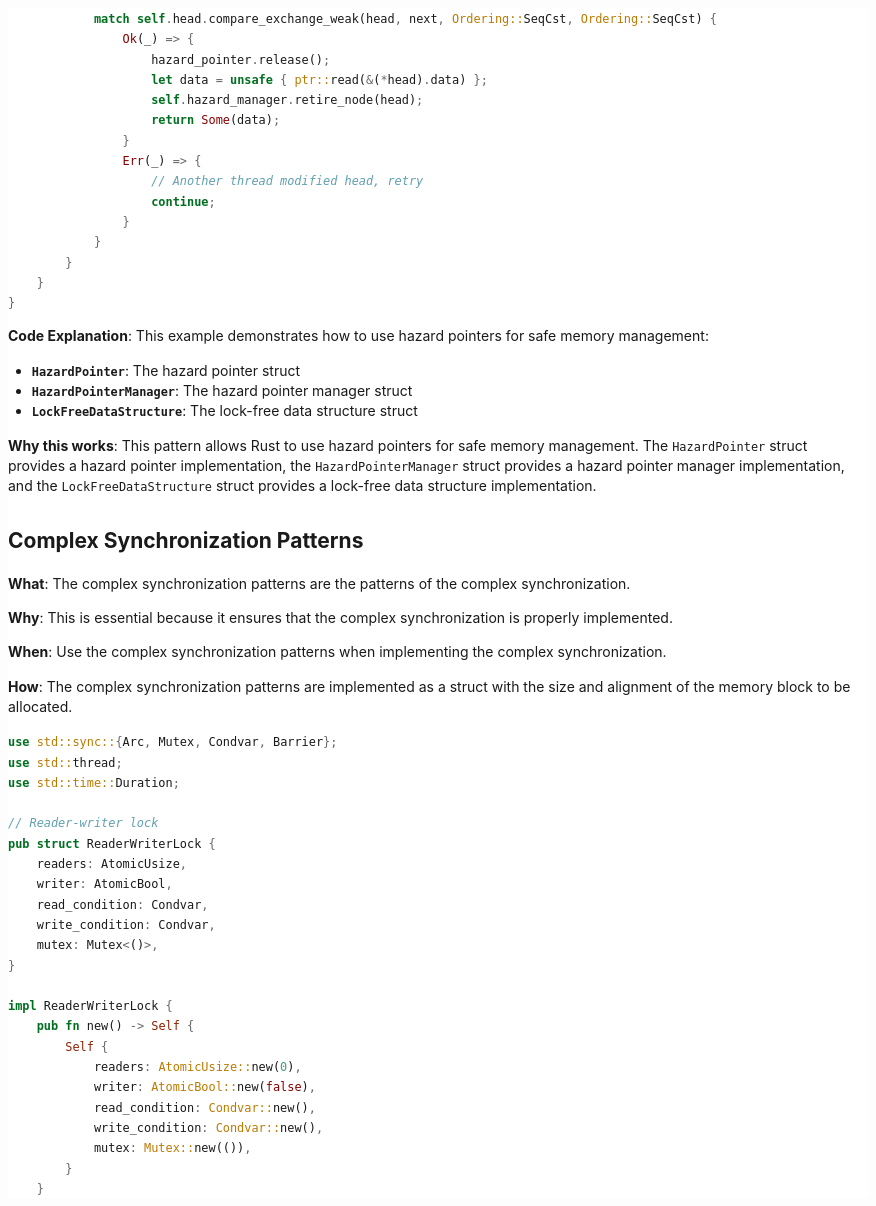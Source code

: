 ```rust
            match self.head.compare_exchange_weak(head, next, Ordering::SeqCst, Ordering::SeqCst) {
                Ok(_) => {
                    hazard_pointer.release();
                    let data = unsafe { ptr::read(&(*head).data) };
                    self.hazard_manager.retire_node(head);
                    return Some(data);
                }
                Err(_) => {
                    // Another thread modified head, retry
                    continue;
                }
            }
        }
    }
}
```

**Code Explanation**: This example demonstrates how to use hazard pointers for safe memory management:

- **`HazardPointer`**: The hazard pointer struct
- **`HazardPointerManager`**: The hazard pointer manager struct
- **`LockFreeDataStructure`**: The lock-free data structure struct

**Why this works**: This pattern allows Rust to use hazard pointers for safe memory management. The `HazardPointer` struct provides a hazard pointer implementation, the `HazardPointerManager` struct provides a hazard pointer manager implementation, and the `LockFreeDataStructure` struct provides a lock-free data structure implementation.

## Complex Synchronization Patterns

**What**: The complex synchronization patterns are the patterns of the complex synchronization.

**Why**: This is essential because it ensures that the complex synchronization is properly implemented.

**When**: Use the complex synchronization patterns when implementing the complex synchronization.

**How**: The complex synchronization patterns are implemented as a struct with the size and alignment of the memory block to be allocated.

```rust
use std::sync::{Arc, Mutex, Condvar, Barrier};
use std::thread;
use std::time::Duration;

// Reader-writer lock
pub struct ReaderWriterLock {
    readers: AtomicUsize,
    writer: AtomicBool,
    read_condition: Condvar,
    write_condition: Condvar,
    mutex: Mutex<()>,
}

impl ReaderWriterLock {
    pub fn new() -> Self {
        Self {
            readers: AtomicUsize::new(0),
            writer: AtomicBool::new(false),
            read_condition: Condvar::new(),
            write_condition: Condvar::new(),
            mutex: Mutex::new(()),
        }
    }

```